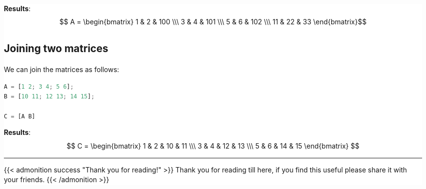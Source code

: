 **Results**: $$ A = \begin{bmatrix} 1 & 2 & 100 \\\ 3 & 4 & 101 \\\ 5 & 6 & 102 \\\ 11 & 22 & 33 \end{bmatrix}$$

## Joining two matrices

We can join the matrices as follows:

```octave
A = [1 2; 3 4; 5 6];
B = [10 11; 12 13; 14 15];

C = [A B]
```

**Results**: $$ C = \begin{bmatrix} 1 & 2 & 10 & 11 \\\ 3 & 4 & 12 & 13 \\\ 5 & 6 & 14 & 15 \end{bmatrix} $$

---

{{< admonition success  "Thank you for reading!" >}}
Thank you for reading till here, if you find this useful please share it with your friends. 
{{< /admonition >}}


